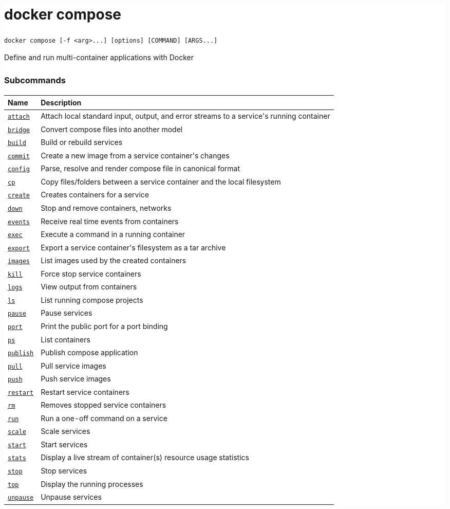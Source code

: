 # docker compose

```text
docker compose [-f <arg>...] [options] [COMMAND] [ARGS...]
```


Define and run multi-container applications with Docker

### Subcommands

| Name                            | Description                                                                             |
|:--------------------------------|:----------------------------------------------------------------------------------------|
| [`attach`](compose_attach.md)   | Attach local standard input, output, and error streams to a service's running container |
| [`bridge`](compose_bridge.md)   | Convert compose files into another model                                                |
| [`build`](compose_build.md)     | Build or rebuild services                                                               |
| [`commit`](compose_commit.md)   | Create a new image from a service container's changes                                   |
| [`config`](compose_config.md)   | Parse, resolve and render compose file in canonical format                              |
| [`cp`](compose_cp.md)           | Copy files/folders between a service container and the local filesystem                 |
| [`create`](compose_create.md)   | Creates containers for a service                                                        |
| [`down`](compose_down.md)       | Stop and remove containers, networks                                                    |
| [`events`](compose_events.md)   | Receive real time events from containers                                                |
| [`exec`](compose_exec.md)       | Execute a command in a running container                                                |
| [`export`](compose_export.md)   | Export a service container's filesystem as a tar archive                                |
| [`images`](compose_images.md)   | List images used by the created containers                                              |
| [`kill`](compose_kill.md)       | Force stop service containers                                                           |
| [`logs`](compose_logs.md)       | View output from containers                                                             |
| [`ls`](compose_ls.md)           | List running compose projects                                                           |
| [`pause`](compose_pause.md)     | Pause services                                                                          |
| [`port`](compose_port.md)       | Print the public port for a port binding                                                |
| [`ps`](compose_ps.md)           | List containers                                                                         |
| [`publish`](compose_publish.md) | Publish compose application                                                             |
| [`pull`](compose_pull.md)       | Pull service images                                                                     |
| [`push`](compose_push.md)       | Push service images                                                                     |
| [`restart`](compose_restart.md) | Restart service containers                                                              |
| [`rm`](compose_rm.md)           | Removes stopped service containers                                                      |
| [`run`](compose_run.md)         | Run a one-off command on a service                                                      |
| [`scale`](compose_scale.md)     | Scale services                                                                          |
| [`start`](compose_start.md)     | Start services                                                                          |
| [`stats`](compose_stats.md)     | Display a live stream of container(s) resource usage statistics                         |
| [`stop`](compose_stop.md)       | Stop services                                                                           |
| [`top`](compose_top.md)         | Display the running processes                                                           |
| [`unpause`](compose_unpause.md) | Unpause services                                                                        |